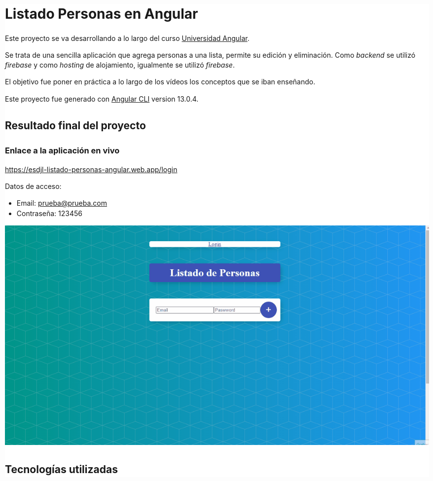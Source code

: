 # Listado Personas en Angular

Este proyecto se va desarrollando a lo largo del curso [Universidad Angular](https://www.udemy.com/course/angular-de-cero-a-experto-angular-2-framework-javascript-html-css/).

Se trata de una sencilla aplicación que agrega personas a una lista, permite su edición y eliminación. Como _backend_ se utilizó _firebase_ y como _hosting_ de alojamiento, igualmente se utilizó _firebase_.

El objetivo fue poner en práctica a lo largo de los vídeos los conceptos que se iban enseñando.

Este proyecto fue generado con [Angular CLI](https://github.com/angular/angular-cli) version 13.0.4.

## Resultado final del proyecto

### Enlace a la aplicación en vivo

https://esdjl-listado-personas-angular.web.app/login

Datos de acceso:

- Email: prueba@prueba.com
- Contraseña: 123456

![Prueba de la aplicación](res/pruebaApp.gif)

## Tecnologías utilizadas
